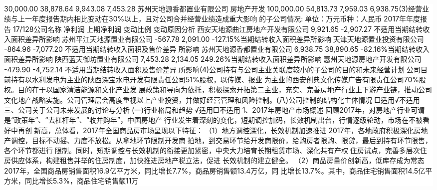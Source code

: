 30,000.00
38,878.64
9,943.08
7,453.28
苏州天地源香都置业有限公司
房地产开发
100,000.00
54,813.73
7,959.03
6,938.75(3)经营业绩与上一年度报告期内相比变动在30%以上，且对公司合并经营业绩造成重大影响
的子公司情况:
单位：万元币种：人民币
2017年年度报告
17/128公司名称
净利润
上期净利润
变动比例
变动原因分析
西安天地源曲江房地产开发有限公司
9,921.65
-2,907.27
不适用当期结转收入面积差异所影响
苏州平江天地源置业有限公司
-567.78
2,091.00
-127.15%当期结转收入面积差异所影响
天津天地源置业投资有限公司
-864.96
-7,077.20
不适用当期结转收入面积及售价差异
所影响
苏州天地源香都置业有限公司
6,938.75
38,890.65
-82.16%当期结转收入面积差异所影响
陕西蓝天御坊置业有限公司
7,453.28
2,134.05
249.26%当期结转收入面积差异所影响
惠州天地源房地产开发有限公司
-479.90
-4,752.14
不适用当期结转收入面积及售价差异
所影响(4)公司持有与公司主业关联度较小的子公司的目的和未来经营计划
公司目前持有以水利发电为主业的陕西深宝水电开发有限责任公司51%股权，以传媒、报业
为主业的西安创典文化传媒广告有限责任公司70%股权。目的在于以国家清洁能源和文化产业发
展政策和导向为依托，积极探索开拓第二主业，充实、完善房地产行业上下游产业链，推动公司
文化地产战略实施。公司管理层会高度重视以上产业投资，并做好经营管理和风险控制。(八)公司控制的结构化主体情况
□适用√不适用三、公司关于公司未来发展的讨论与分析
(一)行业格局和趋势
√适用□不适用
1、2017年房地产市场概述
回顾2017年，对房地产行业可谓是“政策年”、“去杠杆年”、“收并购年”，中国房地产
行业发生着深刻的变化，短期调控加码，长效机制出台，行情逐级轮动，市场在不被看好中再创
新高，总体看，2017年全国商品房市场呈现以下特征：
（1）地方调控深化，长效机制加速推进
2017年，各地政府积极深化房地产调控，目标不动摇、力度不放松。从拿地环节限制开发商
拍地，到交易环节给开发商限价，给购房者限购、限贷，最后到持有环节限售，各个环节都进行
限制。同时，短期调控与长效机制的衔接更加紧密，中央大力培育长期租赁市场、深化共有产权
住房试点，完善多层次住房供应体系，构建租售并举的住房制度，加快推进房地产税立法，促进
长效机制的建立健全。
（2）商品房量价创新高，低库存成为常态
2017年，全国商品房销售面积16.9亿平方米，同比增长7.7%，商品房销售额13.4万亿，同
比增长13.7%。其中，商品住宅销售面积14.5亿平方米，同比增长5.3%，商品住宅销售额11万